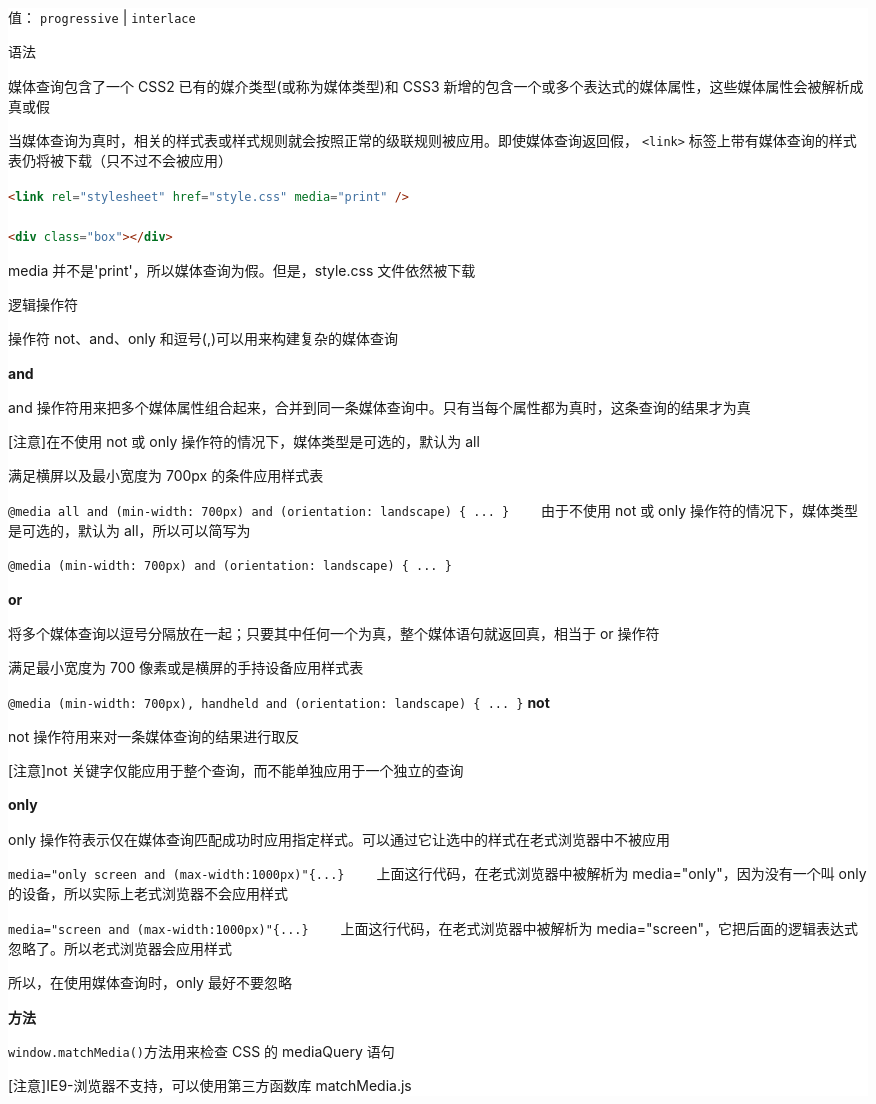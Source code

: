 值： `progressive` | `interlace`

语法

媒体查询包含了一个 CSS2 已有的媒介类型(或称为媒体类型)和 CSS3 新增的包含一个或多个表达式的媒体属性，这些媒体属性会被解析成真或假

当媒体查询为真时，相关的样式表或样式规则就会按照正常的级联规则被应用。即使媒体查询返回假， `<link>` 标签上带有媒体查询的样式表仍将被下载（只不过不会被应用）

```html
<link rel="stylesheet" href="style.css" media="print" />

<div class="box"></div>
```

media 并不是'print'，所以媒体查询为假。但是，style.css 文件依然被下载

逻辑操作符

操作符 not、and、only 和逗号(,)可以用来构建复杂的媒体查询

**and**

and 操作符用来把多个媒体属性组合起来，合并到同一条媒体查询中。只有当每个属性都为真时，这条查询的结果才为真

[注意]在不使用 not 或 only 操作符的情况下，媒体类型是可选的，默认为 all

满足横屏以及最小宽度为 700px 的条件应用样式表

`@media all and (min-width: 700px) and (orientation: landscape) { ... }`
　　由于不使用 not 或 only 操作符的情况下，媒体类型是可选的，默认为 all，所以可以简写为

`@media (min-width: 700px) and (orientation: landscape) { ... }`

**or**

将多个媒体查询以逗号分隔放在一起；只要其中任何一个为真，整个媒体语句就返回真，相当于 or 操作符

满足最小宽度为 700 像素或是横屏的手持设备应用样式表

`@media (min-width: 700px), handheld and (orientation: landscape) { ... }`
**not**

not 操作符用来对一条媒体查询的结果进行取反

[注意]not 关键字仅能应用于整个查询，而不能单独应用于一个独立的查询

**only**

only 操作符表示仅在媒体查询匹配成功时应用指定样式。可以通过它让选中的样式在老式浏览器中不被应用

`media="only screen and (max-width:1000px)"{...}`
　　上面这行代码，在老式浏览器中被解析为 media="only"，因为没有一个叫 only 的设备，所以实际上老式浏览器不会应用样式

`media="screen and (max-width:1000px)"{...}`
　　上面这行代码，在老式浏览器中被解析为 media="screen"，它把后面的逻辑表达式忽略了。所以老式浏览器会应用样式

所以，在使用媒体查询时，only 最好不要忽略

**方法**

`window.matchMedia()`方法用来检查 CSS 的 mediaQuery 语句

[注意]IE9-浏览器不支持，可以使用第三方函数库 matchMedia.js
